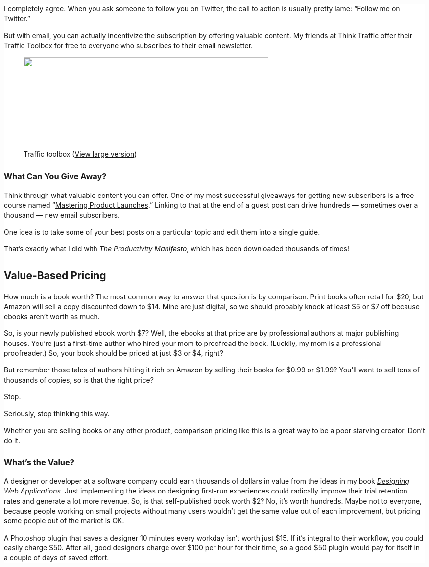 I completely agree. When you ask someone to follow you on Twitter, the call to action is usually pretty lame: “Follow me on Twitter.”

But with email, you can actually incentivize the subscription by offering valuable content. My friends at Think Traffic offer their Traffic Toolbox for free to everyone who subscribes to their email newsletter.</p>

<figure><a class="at" href="https://archive.smashing.media/assets/344dbf88-fdf9-42bb-adb4-46f01eedd629/2bf08123-10af-42ea-a898-c89f1984809c/4-traffic-toolbox-large-opt.jpg"><img title="" src="https://archive.smashing.media/assets/344dbf88-fdf9-42bb-adb4-46f01eedd629/61a37701-ddc3-489b-89e8-ae6ea66528c6/4-traffic-toolbox-500-opt.jpg" alt="" width="500" height="183" /></a><figcaption>Traffic toolbox (<a href="https://archive.smashing.media/assets/344dbf88-fdf9-42bb-adb4-46f01eedd629/2bf08123-10af-42ea-a898-c89f1984809c/4-traffic-toolbox-large-opt.jpg">View large version</a>)</figcaption></figure>

### What Can You Give Away?

Think through what valuable content you can offer. One of my most successful giveaways for getting new subscribers is a free course named “<a href="https://nathanbarry.com/launch">Mastering Product Launches</a>.” Linking to that at the end of a guest post can drive hundreds — sometimes over a thousand — new email subscribers.

One idea is to take some of your best posts on a particular topic and edit them into a single guide.

That’s exactly what I did with <a href="https://nathanbarry.com/productivity-manifesto"><em>The Productivity Manifesto</em></a>, which has been downloaded thousands of times!

## Value-Based Pricing

How much is a book worth? The most common way to answer that question is by comparison. Print books often retail for $20, but Amazon will sell a copy discounted down to $14. Mine are just digital, so we should probably knock at least $6 or $7 off because ebooks aren’t worth as much.

So, is your newly published ebook worth $7? Well, the ebooks at that price are by professional authors at major publishing houses. You’re just a first-time author who hired your mom to proofread the book. (Luckily, my mom is a professional proofreader.) So, your book should be priced at just $3 or $4, right?

But remember those tales of authors hitting it rich on Amazon by selling their books for $0.99 or $1.99? You’ll want to sell tens of thousands of copies, so is that the right price?

Stop.

Seriously, stop thinking this way.

Whether you are selling books or any other product, comparison pricing like this is a great way to be a poor starving creator. Don’t do it.</p>

### What’s the Value?

A designer or developer at a software company could earn thousands of dollars in value from the ideas in my book <a href="https://nathanbarry.com/webapps"><em>Designing Web Applications</em></a>. Just implementing the ideas on designing first-run experiences could radically improve their trial retention rates and generate a lot more revenue. So, is that self-published book worth $2? No, it’s worth hundreds. Maybe not to everyone, because people working on small projects without many users wouldn’t get the same value out of each improvement, but pricing some people out of the market is OK.

A Photoshop plugin that saves a designer 10 minutes every workday isn’t worth just $15. If it’s integral to their workflow, you could easily charge $50. After all, good designers charge over $100 per hour for their time, so a good $50 plugin would pay for itself in a couple of days of saved effort.
